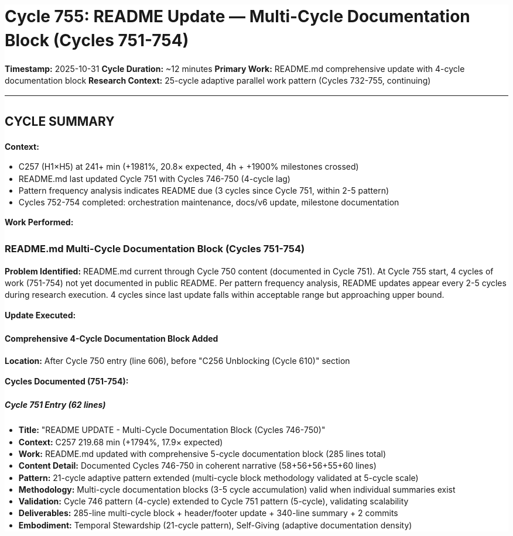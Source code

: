 # Cycle 755: README Update — Multi-Cycle Documentation Block (Cycles 751-754)

**Timestamp:** 2025-10-31
**Cycle Duration:** ~12 minutes
**Primary Work:** README.md comprehensive update with 4-cycle documentation block
**Research Context:** 25-cycle adaptive parallel work pattern (Cycles 732-755, continuing)

---

## CYCLE SUMMARY

**Context:**
- C257 (H1×H5) at 241+ min (+1981%, 20.8× expected, 4h + +1900% milestones crossed)
- README.md last updated Cycle 751 with Cycles 746-750 (4-cycle lag)
- Pattern frequency analysis indicates README due (3 cycles since Cycle 751, within 2-5 pattern)
- Cycles 752-754 completed: orchestration maintenance, docs/v6 update, milestone documentation

**Work Performed:**

### README.md Multi-Cycle Documentation Block (Cycles 751-754)

**Problem Identified:**
README.md current through Cycle 750 content (documented in Cycle 751). At Cycle 755 start, 4 cycles of work (751-754) not yet documented in public README. Per pattern frequency analysis, README updates appear every 2-5 cycles during research execution. 4 cycles since last update falls within acceptable range but approaching upper bound.

**Update Executed:**

#### Comprehensive 4-Cycle Documentation Block Added

**Location:** After Cycle 750 entry (line 606), before "C256 Unblocking (Cycle 610)" section

**Cycles Documented (751-754):**

##### Cycle 751 Entry (62 lines)
- **Title:** "README UPDATE - Multi-Cycle Documentation Block (Cycles 746-750)"
- **Context:** C257 219.68 min (+1794%, 17.9× expected)
- **Work:** README.md updated with comprehensive 5-cycle documentation block (285 lines total)
- **Content Detail:** Documented Cycles 746-750 in coherent narrative (58+56+56+55+60 lines)
- **Pattern:** 21-cycle adaptive pattern extended (multi-cycle block methodology validated at 5-cycle scale)
- **Methodology:** Multi-cycle documentation blocks (3-5 cycle accumulation) valid when individual summaries exist
- **Validation:** Cycle 746 pattern (4-cycle) extended to Cycle 751 pattern (5-cycle), validating scalability
- **Deliverables:** 285-line multi-cycle block + header/footer update + 340-line summary + 2 commits
- **Embodiment:** Temporal Stewardship (21-cycle pattern), Self-Giving (adaptive documentation density)
